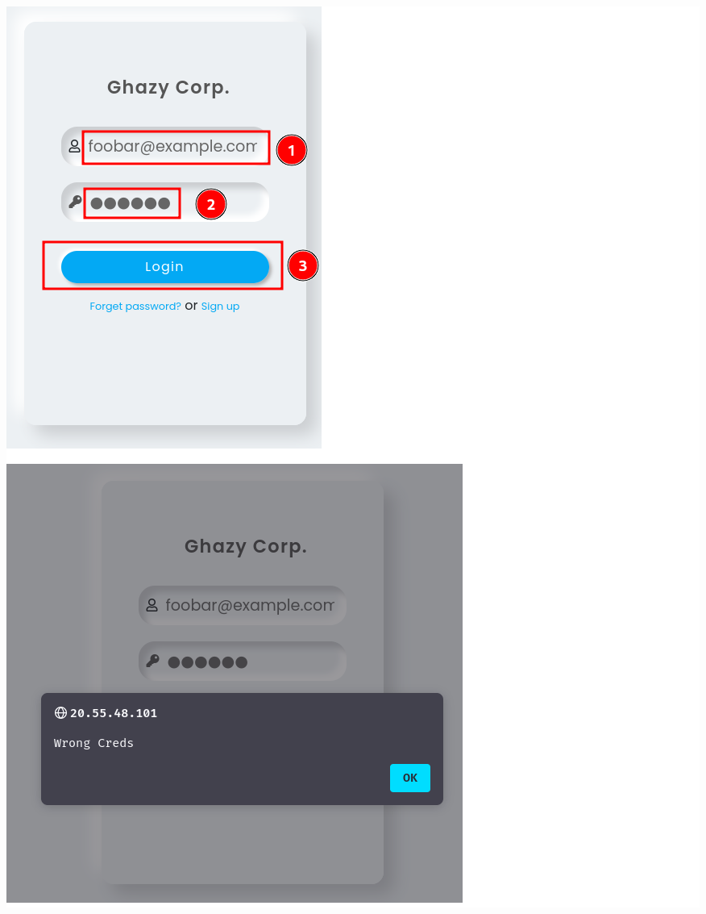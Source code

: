 ![](https://github.com/siunam321/CTF-Writeups/blob/main/0xL4ugh-CTF-2024/images/Pasted%20image%2020240211182435.png)

![](https://github.com/siunam321/CTF-Writeups/blob/main/0xL4ugh-CTF-2024/images/Pasted%20image%2020240211182443.png)
